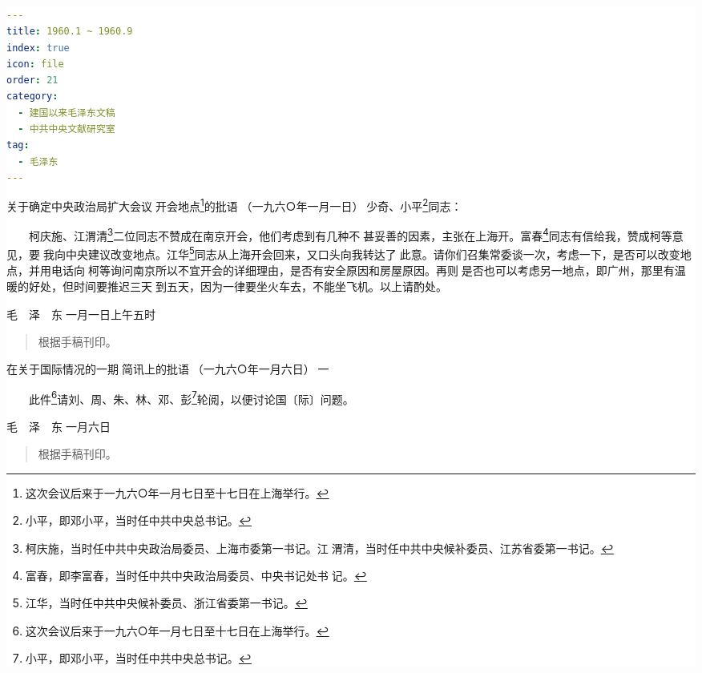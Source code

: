 ```yaml
---
title: 1960.1 ~ 1960.9
index: true
icon: file
order: 21
category:
  - 建国以来毛泽东文稿
  - 中共中央文献研究室
tag:
  - 毛泽东
---
```


关于确定中央政治局扩大会议
开会地点[^1]的批语
（一九六○年一月一日）
少奇、小平[^2]同志：

　　柯庆施、江渭清[^3]二位同志不赞成在南京开会，他们考虑到有几种不
甚妥善的因素，主张在上海开。富春[^4]同志有信给我，赞成柯等意见，要
我向中央建议改变地点。江华[^5]同志从上海开会回来，又口头向我转达了
此意。请你们召集常委谈一次，考虑一下，是否可以改变地点，并用电话向
柯等询问南京所以不宜开会的详细理由，是否有安全原因和房屋原因。再则
是否也可以考虑另一地点，即广州，那里有温暖的好处，但时间要推迟三天
到五天，因为一律要坐火车去，不能坐飞机。以上请酌处。

毛　泽　东
一月一日上午五时
>根据手稿刊印。



[^1]:这次会议后来于一九六○年一月七日至十七日在上海举行。

[^2]:小平，即邓小平，当时任中共中央总书记。

[^3]:柯庆施，当时任中共中央政治局委员、上海市委第一书记。江
渭清，当时任中共中央候补委员、江苏省委第一书记。

[^4]:富春，即李富春，当时任中共中央政治局委员、中央书记处书
记。

[^5]:江华，当时任中共中央候补委员、浙江省委第一书记。






在关于国际情况的一期
简讯上的批语
（一九六○年一月六日）
一

　　此件[^1]请刘、周、朱、林、邓、彭[^2]轮阅，以便讨论国〔际〕问题。

毛　泽　东
一月六日
>根据手稿刊印。
